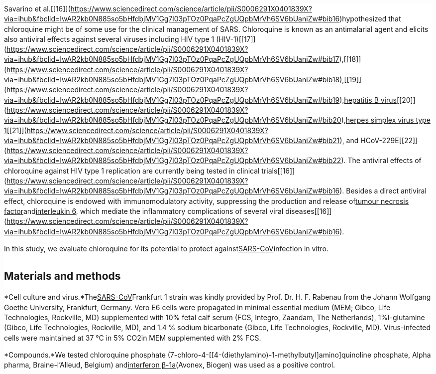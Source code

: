 Savarino et al.[\[16]](https://www.sciencedirect.com/science/article/pii/S0006291X0401839X?via=ihub&fbclid=IwAR2kb0N885so5bHfdbjMV1Gg7l03pTOz0PqaPcZgUQpbMrVh6SV6bUaniZw#bib16)hypothesized that chloroquine might be of some use for the clinical management of SARS. Chloroquine is known as an antimalarial agent and elicits also antiviral effects against several viruses including HIV type 1 (HIV-1)[\[17]](https://www.sciencedirect.com/science/article/pii/S0006291X0401839X?via=ihub&fbclid=IwAR2kb0N885so5bHfdbjMV1Gg7l03pTOz0PqaPcZgUQpbMrVh6SV6bUaniZw#bib17),[\[18]](https://www.sciencedirect.com/science/article/pii/S0006291X0401839X?via=ihub&fbclid=IwAR2kb0N885so5bHfdbjMV1Gg7l03pTOz0PqaPcZgUQpbMrVh6SV6bUaniZw#bib18),[\[19]](https://www.sciencedirect.com/science/article/pii/S0006291X0401839X?via=ihub&fbclid=IwAR2kb0N885so5bHfdbjMV1Gg7l03pTOz0PqaPcZgUQpbMrVh6SV6bUaniZw#bib19),[hepatitis B virus](https://www.sciencedirect.com/topics/biochemistry-genetics-and-molecular-biology/hepatitis-b-virus "Learn more about Hepatitis B Virus from ScienceDirect's AI-generated Topic Pages")[\[20]](https://www.sciencedirect.com/science/article/pii/S0006291X0401839X?via=ihub&fbclid=IwAR2kb0N885so5bHfdbjMV1Gg7l03pTOz0PqaPcZgUQpbMrVh6SV6bUaniZw#bib20),[herpes simplex virus type 1](https://www.sciencedirect.com/topics/biochemistry-genetics-and-molecular-biology/human-alphaherpesvirus-1 "Learn more about Human Alphaherpesvirus 1 from ScienceDirect's AI-generated Topic Pages")[\[21]](https://www.sciencedirect.com/science/article/pii/S0006291X0401839X?via=ihub&fbclid=IwAR2kb0N885so5bHfdbjMV1Gg7l03pTOz0PqaPcZgUQpbMrVh6SV6bUaniZw#bib21), and HCoV-229E[\[22]](https://www.sciencedirect.com/science/article/pii/S0006291X0401839X?via=ihub&fbclid=IwAR2kb0N885so5bHfdbjMV1Gg7l03pTOz0PqaPcZgUQpbMrVh6SV6bUaniZw#bib22). The antiviral effects of chloroquine against HIV type 1 replication are currently being tested in clinical trials[\[16]](https://www.sciencedirect.com/science/article/pii/S0006291X0401839X?via=ihub&fbclid=IwAR2kb0N885so5bHfdbjMV1Gg7l03pTOz0PqaPcZgUQpbMrVh6SV6bUaniZw#bib16). Besides a direct antiviral effect, chloroquine is endowed with immunomodulatory activity, suppressing the production and release of[tumour necrosis factor](https://www.sciencedirect.com/topics/biochemistry-genetics-and-molecular-biology/tumor-necrosis-factors "Learn more about Tumor Necrosis Factors from ScienceDirect's AI-generated Topic Pages")and[interleukin 6](https://www.sciencedirect.com/topics/biochemistry-genetics-and-molecular-biology/interleukin-6 "Learn more about Interleukin 6 from ScienceDirect's AI-generated Topic Pages"), which mediate the inflammatory complications of several viral diseases[\[16]](https://www.sciencedirect.com/science/article/pii/S0006291X0401839X?via=ihub&fbclid=IwAR2kb0N885so5bHfdbjMV1Gg7l03pTOz0PqaPcZgUQpbMrVh6SV6bUaniZw#bib16).

In this study, we evaluate chloroquine for its potential to protect against[SARS-CoV](https://www.sciencedirect.com/topics/biochemistry-genetics-and-molecular-biology/sars-coronavirus "Learn more about SARS Coronavirus from ScienceDirect's AI-generated Topic Pages")infection in vitro.

## Materials and methods

*Cell culture and virus.*The[SARS-CoV](https://www.sciencedirect.com/topics/biochemistry-genetics-and-molecular-biology/sars-coronavirus "Learn more about SARS Coronavirus from ScienceDirect's AI-generated Topic Pages")Frankfurt 1 strain was kindly provided by Prof. Dr. H. F. Rabenau from the Johann Wolfgang Goethe University, Frankfurt, Germany. Vero E6 cells were propagated in minimal essential medium (MEM; Gibco, Life Technologies, Rockville, MD) supplemented with 10% fetal calf serum (FCS, Integro, Zaandam, The Netherlands), 1%l-glutamine (Gibco, Life Technologies, Rockville, MD), and 1.4 % sodium bicarbonate (Gibco, Life Technologies, Rockville, MD). Virus-infected cells were maintained at 37 °C in 5% CO2in MEM supplemented with 2% FCS.

*Compounds.*We tested chloroquine phosphate (7-chloro-4-\[[4-(diethylamino)-1-methylbutyl]amino]quinoline phosphate, Alpha pharma, Braine-l’Alleud, Belgium) and[interferon β-1a](https://www.sciencedirect.com/topics/biochemistry-genetics-and-molecular-biology/interferon-beta-1a "Learn more about Interferon Beta 1a from ScienceDirect's AI-generated Topic Pages")(Avonex, Biogen) was used as a positive control.
